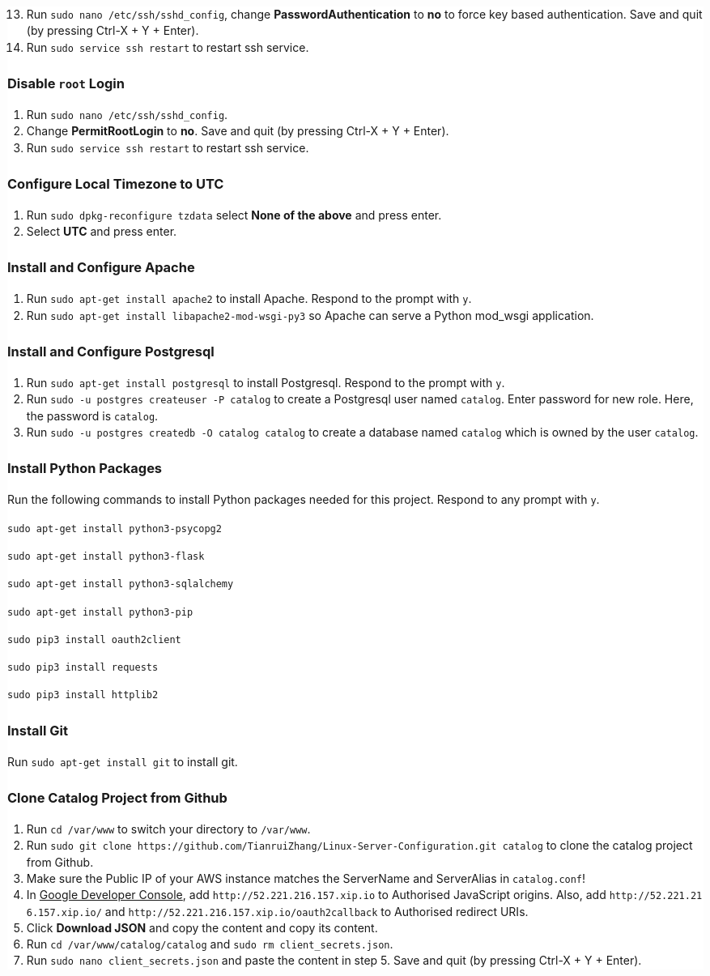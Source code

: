 13. Run `sudo nano /etc/ssh/sshd_config`, change **PasswordAuthentication** to **no** to force key based authentication. Save and quit (by pressing Ctrl-X + Y + Enter).
14. Run `sudo service ssh restart` to restart ssh service.

### Disable `root` Login
1. Run `sudo nano /etc/ssh/sshd_config`.
2. Change **PermitRootLogin** to **no**. Save and quit (by pressing Ctrl-X + Y + Enter).
3. Run `sudo service ssh restart` to restart ssh service.

### Configure Local Timezone to UTC
1. Run `sudo dpkg-reconfigure tzdata` select **None of the above** and press enter.
2. Select **UTC** and press enter.

### Install and Configure Apache
1. Run `sudo apt-get install apache2` to install Apache. Respond to the prompt with `y`.
2. Run `sudo apt-get install libapache2-mod-wsgi-py3` so Apache can serve a Python mod_wsgi application.

### Install and Configure Postgresql
1. Run `sudo apt-get install postgresql` to install Postgresql. Respond to the prompt with `y`.
2. Run `sudo -u postgres createuser -P catalog` to create a Postgresql user named `catalog`. Enter password for new role. Here, the password is `catalog`.
3. Run `sudo -u postgres createdb -O catalog catalog` to create a database named `catalog` which is owned by the user `catalog`.

### Install Python Packages
Run the following commands to install Python packages needed for this project. Respond to any prompt with `y`.

`sudo apt-get install python3-psycopg2`

`sudo apt-get install python3-flask`

`sudo apt-get install python3-sqlalchemy`

`sudo apt-get install python3-pip`

`sudo pip3 install oauth2client`

`sudo pip3 install requests`

`sudo pip3 install httplib2`

### Install Git
Run `sudo apt-get install git` to install git.

### Clone Catalog Project from Github
1. Run `cd /var/www` to switch your directory to `/var/www`.
2. Run `sudo git clone https://github.com/TianruiZhang/Linux-Server-Configuration.git catalog` to clone the catalog project from Github.
3. Make sure the Public IP of your AWS instance matches the ServerName and ServerAlias in `catalog.conf`!
4. In [Google Developer Console](https://console.developers.google.com), add `http://52.221.216.157.xip.io` to Authorised JavaScript origins. Also, add `http://52.221.216.157.xip.io/` and `http://52.221.216.157.xip.io/oauth2callback` to Authorised redirect URIs.
5. Click **Download JSON** and copy the content and copy its content.
6. Run `cd /var/www/catalog/catalog` and `sudo rm client_secrets.json`.
7. Run `sudo nano client_secrets.json` and paste the content in step 5. Save and quit (by pressing Ctrl-X + Y + Enter).
